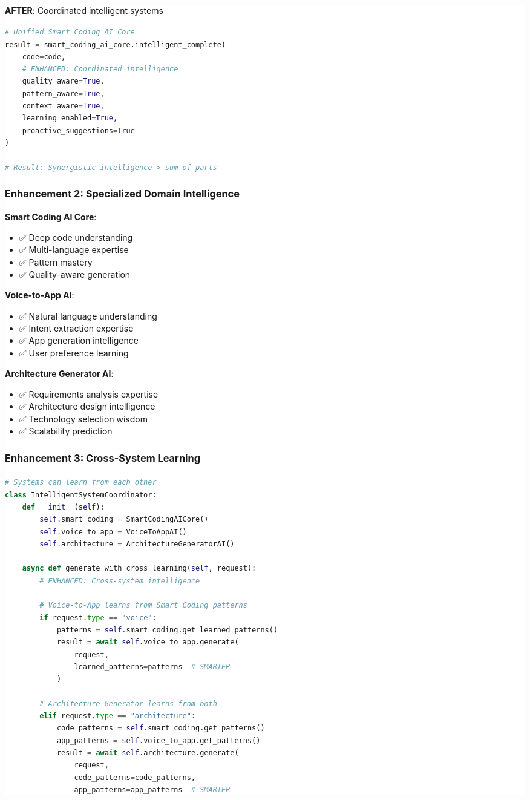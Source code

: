 **AFTER**: Coordinated intelligent systems
```python
# Unified Smart Coding AI Core
result = smart_coding_ai_core.intelligent_complete(
    code=code,
    # ENHANCED: Coordinated intelligence
    quality_aware=True,
    pattern_aware=True,
    context_aware=True,
    learning_enabled=True,
    proactive_suggestions=True
)

# Result: Synergistic intelligence > sum of parts
```

### Enhancement 2: Specialized Domain Intelligence

**Smart Coding AI Core**:
- ✅ Deep code understanding
- ✅ Multi-language expertise
- ✅ Pattern mastery
- ✅ Quality-aware generation

**Voice-to-App AI**:
- ✅ Natural language understanding
- ✅ Intent extraction expertise
- ✅ App generation intelligence
- ✅ User preference learning

**Architecture Generator AI**:
- ✅ Requirements analysis expertise
- ✅ Architecture design intelligence
- ✅ Technology selection wisdom
- ✅ Scalability prediction

### Enhancement 3: Cross-System Learning

```python
# Systems can learn from each other
class IntelligentSystemCoordinator:
    def __init__(self):
        self.smart_coding = SmartCodingAICore()
        self.voice_to_app = VoiceToAppAI()
        self.architecture = ArchitectureGeneratorAI()
    
    async def generate_with_cross_learning(self, request):
        # ENHANCED: Cross-system intelligence
        
        # Voice-to-App learns from Smart Coding patterns
        if request.type == "voice":
            patterns = self.smart_coding.get_learned_patterns()
            result = await self.voice_to_app.generate(
                request,
                learned_patterns=patterns  # SMARTER
            )
        
        # Architecture Generator learns from both
        elif request.type == "architecture":
            code_patterns = self.smart_coding.get_patterns()
            app_patterns = self.voice_to_app.get_patterns()
            result = await self.architecture.generate(
                request,
                code_patterns=code_patterns,
                app_patterns=app_patterns  # SMARTER
```